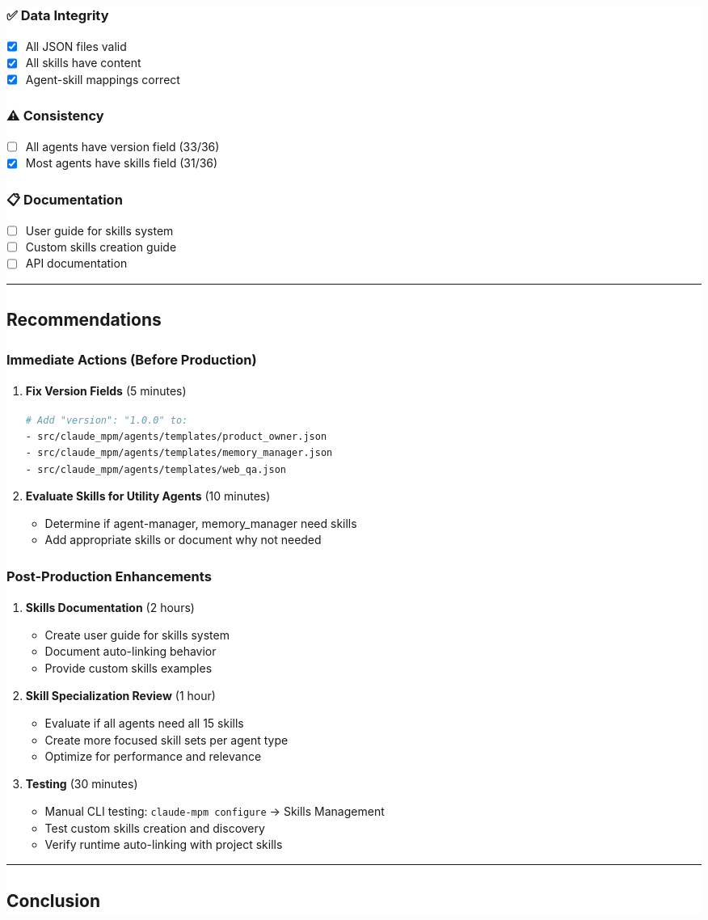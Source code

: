 ### ✅ Data Integrity
- [x] All JSON files valid
- [x] All skills have content
- [x] Agent-skill mappings correct

### ⚠️ Consistency
- [ ] All agents have version field (33/36)
- [x] Most agents have skills field (31/36)

### 📋 Documentation
- [ ] User guide for skills system
- [ ] Custom skills creation guide
- [ ] API documentation

---

## Recommendations

### Immediate Actions (Before Production)

1. **Fix Version Fields** (5 minutes)
   ```bash
   # Add "version": "1.0.0" to:
   - src/claude_mpm/agents/templates/product_owner.json
   - src/claude_mpm/agents/templates/memory_manager.json
   - src/claude_mpm/agents/templates/web_qa.json
   ```

2. **Evaluate Skills for Utility Agents** (10 minutes)
   - Determine if agent-manager, memory_manager need skills
   - Add appropriate skills or document why not needed

### Post-Production Enhancements

1. **Skills Documentation** (2 hours)
   - Create user guide for skills system
   - Document auto-linking behavior
   - Provide custom skills examples

2. **Skill Specialization Review** (1 hour)
   - Evaluate if all agents need all 15 skills
   - Create more focused skill sets per agent type
   - Optimize for performance and relevance

3. **Testing** (30 minutes)
   - Manual CLI testing: `claude-mpm configure` → Skills Management
   - Test custom skills creation and discovery
   - Verify runtime auto-linking with project skills

---

## Conclusion
